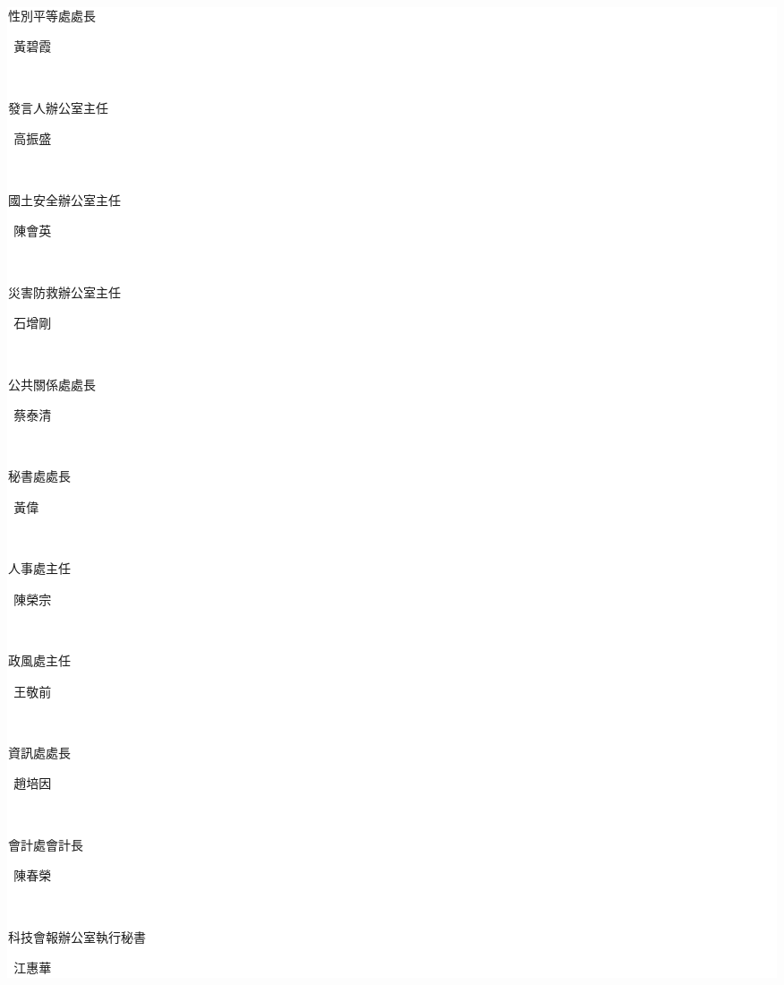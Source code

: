 <td WIDTH="266" VALIGN="TOP" STYLE="border: none; padding: 0in"><p CLASS="western" ALIGN="JUSTIFY" STYLE="margin-left: 0.01in; margin-right: 0.07in"><font FACE="華康細明體, monospace"><span LANG="en-US">性別平等處處長</span></font></p></td><td WIDTH="265" STYLE="border: none; padding: 0in"><p CLASS="western" ALIGN="LEFT" STYLE="margin-left: -0.07in; margin-right: 0.07in"><font FACE="華康細明體, monospace"><span LANG="en-US">　黃碧霞</span></font></p></td></tr><tr><td WIDTH="66" VALIGN="TOP" STYLE="border: none; padding: 0in"><p CLASS="western"><br></p></td><td WIDTH="266" VALIGN="TOP" STYLE="border: none; padding: 0in"><p CLASS="western" ALIGN="JUSTIFY" STYLE="margin-left: 0.01in; margin-right: 0.07in"><font FACE="華康細明體, monospace"><span LANG="en-US">發言人辦公室主任</span></font></p></td><td WIDTH="265" STYLE="border: none; padding: 0in"><p CLASS="western" ALIGN="LEFT" STYLE="margin-left: -0.07in; margin-right: 0.07in"><font FACE="華康細明體, monospace"><span LANG="en-US">　高振盛</span></font></p></td></tr><tr><td WIDTH="66" VALIGN="TOP" STYLE="border: none; padding: 0in"><p CLASS="western"><br></p></td><td WIDTH="266" VALIGN="TOP" STYLE="border: none; padding: 0in"><p CLASS="western" ALIGN="JUSTIFY" STYLE="margin-left: 0.01in; margin-right: 0.07in"><font FACE="華康細明體, monospace"><span LANG="en-US">國土安全辦公室主任</span></font></p></td><td WIDTH="265" STYLE="border: none; padding: 0in"><p CLASS="western" ALIGN="LEFT" STYLE="margin-left: -0.07in; margin-right: 0.07in"><font FACE="華康細明體, monospace"><span LANG="en-US">　陳會英</span></font></p></td></tr><tr><td WIDTH="66" VALIGN="TOP" STYLE="border: none; padding: 0in"><p CLASS="western"><br></p></td><td WIDTH="266" VALIGN="TOP" STYLE="border: none; padding: 0in"><p CLASS="western" ALIGN="JUSTIFY" STYLE="margin-left: 0.01in; margin-right: 0.07in"><font FACE="華康細明體, monospace"><span LANG="en-US">災害防救辦公室主任</span></font></p></td><td WIDTH="265" STYLE="border: none; padding: 0in"><p CLASS="western" ALIGN="LEFT" STYLE="margin-left: -0.07in; margin-right: 0.07in"><font FACE="華康細明體, monospace"><span LANG="en-US">　石增剛</span></font></p></td></tr><tr><td WIDTH="66" VALIGN="TOP" STYLE="border: none; padding: 0in"><p CLASS="western"><br></p></td><td WIDTH="266" VALIGN="TOP" STYLE="border: none; padding: 0in"><p CLASS="western" ALIGN="JUSTIFY" STYLE="margin-left: 0.01in; margin-right: 0.07in"><font FACE="華康細明體, monospace"><span LANG="en-US">公共關係處處長</span></font></p></td><td WIDTH="265" STYLE="border: none; padding: 0in"><p CLASS="western" ALIGN="LEFT" STYLE="margin-left: -0.07in; margin-right: 0.07in"><font FACE="華康細明體, monospace"><span LANG="en-US">　蔡泰清</span></font></p></td></tr><tr><td WIDTH="66" VALIGN="TOP" STYLE="border: none; padding: 0in"><p CLASS="western"><br></p></td><td WIDTH="266" VALIGN="TOP" STYLE="border: none; padding: 0in"><p CLASS="western" ALIGN="JUSTIFY" STYLE="margin-left: 0.01in; margin-right: 0.07in"><font FACE="華康細明體, monospace"><span LANG="en-US">秘書處處長</span></font></p></td><td WIDTH="265" STYLE="border: none; padding: 0in"><p CLASS="western" ALIGN="LEFT" STYLE="margin-left: -0.07in; margin-right: 0.07in"><font FACE="華康細明體, monospace"><span LANG="en-US">　黃偉</span></font></p></td></tr><tr><td WIDTH="66" VALIGN="TOP" STYLE="border: none; padding: 0in"><p CLASS="western"><br></p></td><td WIDTH="266" VALIGN="TOP" STYLE="border: none; padding: 0in"><p CLASS="western" ALIGN="JUSTIFY" STYLE="margin-left: 0.01in; margin-right: 0.07in"><font FACE="華康細明體, monospace"><span LANG="en-US">人事處主任</span></font></p></td><td WIDTH="265" STYLE="border: none; padding: 0in"><p CLASS="western" ALIGN="LEFT" STYLE="margin-left: -0.07in; margin-right: 0.07in"><font FACE="華康細明體, monospace"><span LANG="en-US">　陳榮宗</span></font></p></td></tr><tr><td WIDTH="66" VALIGN="TOP" STYLE="border: none; padding: 0in"><p CLASS="western"><br></p></td><td WIDTH="266" VALIGN="TOP" STYLE="border: none; padding: 0in"><p CLASS="western" ALIGN="JUSTIFY" STYLE="margin-left: 0.01in; margin-right: 0.07in"><font FACE="華康細明體, monospace"><span LANG="en-US">政風處主任</span></font></p></td><td WIDTH="265" STYLE="border: none; padding: 0in"><p CLASS="western" ALIGN="LEFT" STYLE="margin-left: -0.07in; margin-right: 0.07in"><font FACE="華康細明體, monospace"><span LANG="en-US">　王敬前</span></font></p></td></tr><tr><td WIDTH="66" VALIGN="TOP" STYLE="border: none; padding: 0in"><p CLASS="western"><br></p></td><td WIDTH="266" VALIGN="TOP" STYLE="border: none; padding: 0in"><p CLASS="western" ALIGN="JUSTIFY" STYLE="margin-left: 0.01in; margin-right: 0.07in"><font FACE="華康細明體, monospace"><span LANG="en-US">資訊處處長</span></font></p></td><td WIDTH="265" STYLE="border: none; padding: 0in"><p CLASS="western" ALIGN="LEFT" STYLE="margin-left: -0.07in; margin-right: 0.07in"><font FACE="華康細明體, monospace"><span LANG="en-US">　趙培因</span></font></p></td></tr><tr><td WIDTH="66" VALIGN="TOP" STYLE="border: none; padding: 0in"><p CLASS="western"><br></p></td><td WIDTH="266" VALIGN="TOP" STYLE="border: none; padding: 0in"><p CLASS="western" ALIGN="JUSTIFY" STYLE="margin-left: 0.01in; margin-right: 0.07in"><font FACE="華康細明體, monospace"><span LANG="en-US">會計處會計長</span></font></p></td><td WIDTH="265" STYLE="border: none; padding: 0in"><p CLASS="western" ALIGN="LEFT" STYLE="margin-left: -0.07in; margin-right: 0.07in"><font FACE="華康細明體, monospace"><span LANG="en-US">　陳春榮</span></font></p></td></tr><tr><td WIDTH="66" VALIGN="TOP" STYLE="border: none; padding: 0in"><p CLASS="western"><br></p></td><td WIDTH="266" VALIGN="TOP" STYLE="border: none; padding: 0in"><p CLASS="western" ALIGN="JUSTIFY" STYLE="margin-left: 0.01in; margin-right: 0.07in"><font FACE="華康細明體, monospace"><span LANG="en-US">科技會報辦公室執行秘書</span></font></p></td><td WIDTH="265" STYLE="border: none; padding: 0in"><p CLASS="western" ALIGN="LEFT" STYLE="margin-left: -0.07in; margin-right: 0.07in"><font FACE="華康細明體, monospace"><span LANG="en-US">　江惠華</span></font></p></td></tr><tr><td WIDTH="66" VALIGN="TOP" STYLE="border: none; padding: 0in">